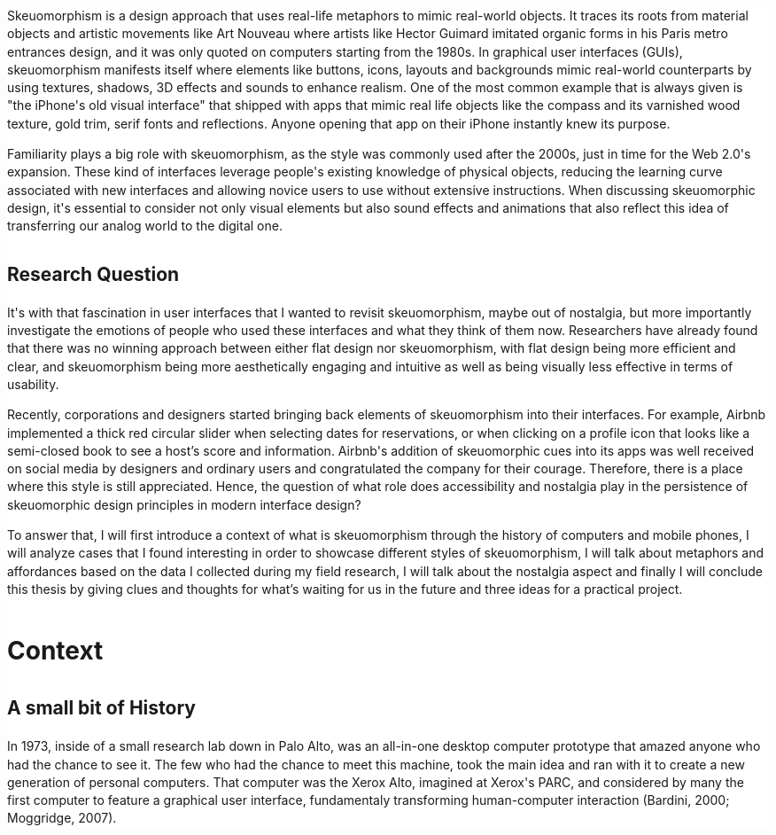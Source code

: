 Skeuomorphism is a design approach that uses real-life metaphors to mimic real-world objects. It traces its roots from material objects and artistic movements like Art Nouveau where artists like Hector Guimard imitated organic forms in his Paris metro entrances design, and it was only quoted on computers starting from the 1980s. In graphical user interfaces (GUIs), skeuomorphism manifests itself where elements like buttons, icons, layouts and backgrounds mimic real-world counterparts by using textures, shadows, 3D effects and sounds to enhance realism. One of the most common example that is always given is "the iPhone's old visual interface" that shipped with apps that mimic real life objects like the compass and its varnished wood texture, gold trim, serif fonts and reflections. Anyone opening that app on their iPhone instantly knew its purpose.

Familiarity plays a big role with skeuomorphism, as the style was commonly used after the 2000s, just in time for the Web 2.0's expansion. These kind of interfaces leverage people's existing knowledge of physical objects, reducing the learning curve associated with new interfaces and allowing novice users to use without extensive instructions. When discussing skeuomorphic design, it's essential to consider not only visual elements but also sound effects and animations that also reflect this idea of transferring our analog world to the digital one.


## Research Question
It's with that fascination in user interfaces that I wanted to revisit skeuomorphism, maybe out of nostalgia, but more importantly investigate the emotions of people who used these interfaces and what they think of them now. Researchers have already found that there was no winning approach between either flat design nor skeuomorphism, with flat design being more efficient and clear, and skeuomorphism being more aesthetically engaging and intuitive as well as being visually less effective in terms of usability.

Recently, corporations and designers started bringing back elements of skeuomorphism into their interfaces. For example, Airbnb implemented a thick red circular slider when selecting dates for reservations, or when clicking on a profile icon that looks like a semi-closed book to see a host’s score and information. Airbnb's addition of skeuomorphic cues into its apps was well received on social media by designers and ordinary users and congratulated the company for their courage. Therefore, there is a place where this style is still appreciated. Hence, the question of what role does accessibility and nostalgia play in the persistence of skeuomorphic design principles in modern interface design?

To answer that, I will first introduce a context of what is skeuomorphism through the history of computers and mobile phones, I will analyze cases that I found interesting in order to showcase different styles of skeuomorphism, I will talk about metaphors and affordances based on the data I collected during my field research, I will talk about the nostalgia aspect and finally I will conclude this thesis by giving clues and thoughts for what’s waiting for us in the future and three ideas for a practical project.


# Context

## A small bit of History
In 1973, inside of a small research lab down in Palo Alto, was an all-in-one desktop computer prototype that amazed anyone who had the chance to see it. The few who had the chance to meet this machine, took the main idea and ran with it to create a new generation of personal computers. That computer was the Xerox Alto, imagined at Xerox's PARC, and considered by many the first computer to feature a graphical user interface, fundamentaly transforming human-computer interaction (Bardini, 2000; Moggridge, 2007).
